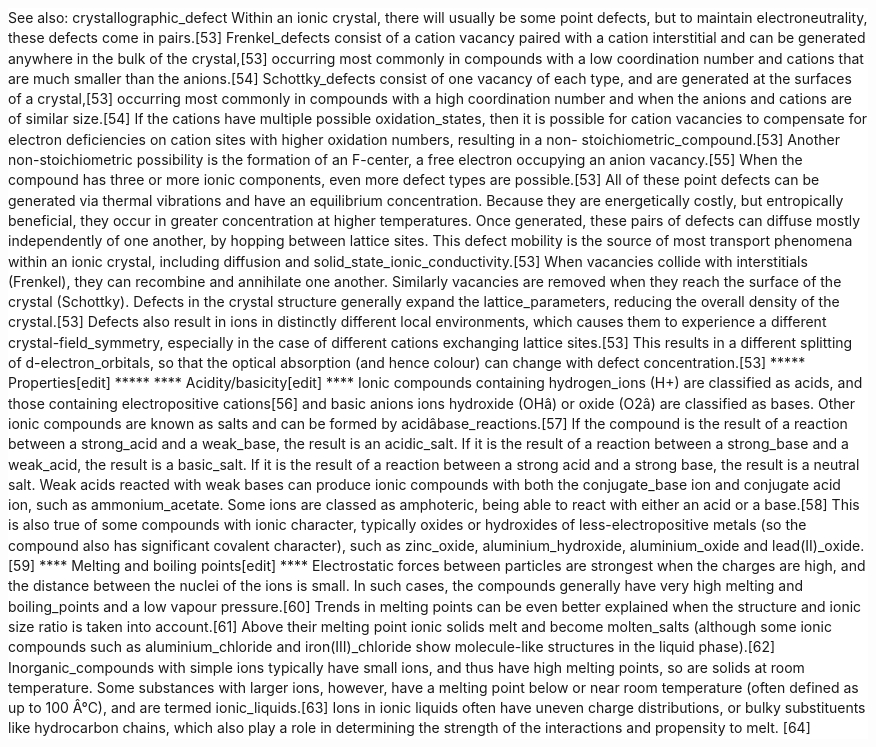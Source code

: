 See also: crystallographic_defect
Within an ionic crystal, there will usually be some point defects, but to
maintain electroneutrality, these defects come in pairs.[53] Frenkel_defects
consist of a cation vacancy paired with a cation interstitial and can be
generated anywhere in the bulk of the crystal,[53] occurring most commonly in
compounds with a low coordination number and cations that are much smaller than
the anions.[54] Schottky_defects consist of one vacancy of each type, and are
generated at the surfaces of a crystal,[53] occurring most commonly in
compounds with a high coordination number and when the anions and cations are
of similar size.[54] If the cations have multiple possible oxidation_states,
then it is possible for cation vacancies to compensate for electron
deficiencies on cation sites with higher oxidation numbers, resulting in a non-
stoichiometric_compound.[53] Another non-stoichiometric possibility is the
formation of an F-center, a free electron occupying an anion vacancy.[55] When
the compound has three or more ionic components, even more defect types are
possible.[53] All of these point defects can be generated via thermal
vibrations and have an equilibrium concentration. Because they are
energetically costly, but entropically beneficial, they occur in greater
concentration at higher temperatures. Once generated, these pairs of defects
can diffuse mostly independently of one another, by hopping between lattice
sites. This defect mobility is the source of most transport phenomena within an
ionic crystal, including diffusion and solid_state_ionic_conductivity.[53] When
vacancies collide with interstitials (Frenkel), they can recombine and
annihilate one another. Similarly vacancies are removed when they reach the
surface of the crystal (Schottky). Defects in the crystal structure generally
expand the lattice_parameters, reducing the overall density of the crystal.[53]
Defects also result in ions in distinctly different local environments, which
causes them to experience a different crystal-field_symmetry, especially in the
case of different cations exchanging lattice sites.[53] This results in a
different splitting of d-electron_orbitals, so that the optical absorption (and
hence colour) can change with defect concentration.[53]
***** Properties[edit] *****
**** Acidity/basicity[edit] ****
Ionic compounds containing hydrogen_ions (H+) are classified as acids, and
those containing electropositive cations[56] and basic anions ions hydroxide
(OHâ) or oxide (O2â) are classified as bases. Other ionic compounds are
known as salts and can be formed by acidâbase_reactions.[57] If the compound
is the result of a reaction between a strong_acid and a weak_base, the result
is an acidic_salt. If it is the result of a reaction between a strong_base and
a weak_acid, the result is a basic_salt. If it is the result of a reaction
between a strong acid and a strong base, the result is a neutral salt. Weak
acids reacted with weak bases can produce ionic compounds with both the
conjugate_base ion and conjugate acid ion, such as ammonium_acetate.
Some ions are classed as amphoteric, being able to react with either an acid or
a base.[58] This is also true of some compounds with ionic character, typically
oxides or hydroxides of less-electropositive metals (so the compound also has
significant covalent character), such as zinc_oxide, aluminium_hydroxide,
aluminium_oxide and lead(II)_oxide.[59]
**** Melting and boiling points[edit] ****
Electrostatic forces between particles are strongest when the charges are high,
and the distance between the nuclei of the ions is small. In such cases, the
compounds generally have very high melting and boiling_points and a low vapour
pressure.[60] Trends in melting points can be even better explained when the
structure and ionic size ratio is taken into account.[61] Above their melting
point ionic solids melt and become molten_salts (although some ionic compounds
such as aluminium_chloride and iron(III)_chloride show molecule-like structures
in the liquid phase).[62] Inorganic_compounds with simple ions typically have
small ions, and thus have high melting points, so are solids at room
temperature. Some substances with larger ions, however, have a melting point
below or near room temperature (often defined as up to 100 Â°C), and are termed
ionic_liquids.[63] Ions in ionic liquids often have uneven charge
distributions, or bulky substituents like hydrocarbon chains, which also play a
role in determining the strength of the interactions and propensity to melt.
[64]